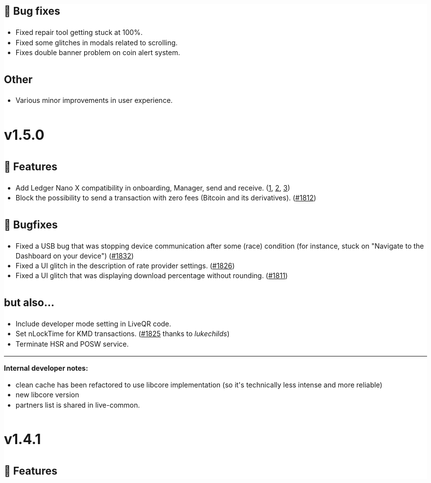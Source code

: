 ## 🐛 Bug fixes

- Fixed repair tool getting stuck at 100%.
- Fixed some glitches in modals related to scrolling.
- Fixes double banner problem on coin alert system.

## Other

- Various minor improvements in user experience.

# v1.5.0

## 🎊 Features

- Add Ledger Nano X compatibility in onboarding, Manager, send and receive. ([1](https://github.com/LedgerHQ/ledger-live-desktop/pull/1815), [2](https://github.com/LedgerHQ/ledger-live-desktop/pull/1816), [3](https://github.com/LedgerHQ/ledger-live-desktop/pull/1820))
- Block the possibility to send a transaction with zero fees (Bitcoin and its derivatives). ([#1812](https://github.com/LedgerHQ/ledger-live-desktop/pull/1812))

## 🐞 Bugfixes

- Fixed a USB bug that was stopping device communication after some (race) condition (for instance, stuck on "Navigate to the Dashboard on your device") ([#1832](https://github.com/LedgerHQ/ledger-live-desktop/pull/1832))
- Fixed a UI glitch in the description of rate provider settings. ([#1826](https://github.com/LedgerHQ/ledger-live-desktop/pull/1826))
- Fixed a UI glitch that was displaying download percentage without rounding. ([#1811](https://github.com/LedgerHQ/ledger-live-desktop/pull/1811))

## but also...

- Include developer mode setting in LiveQR code.
- Set nLockTime for KMD transactions. ([#1825](https://github.com/LedgerHQ/ledger-live-desktop/pull/1825) thanks to _lukechilds_)
- Terminate HSR and POSW service.

---

**Internal developer notes:**

- clean cache has been refactored to use libcore implementation (so it's technically less intense and more reliable)
- new libcore version
- partners list is shared in live-common.

# v1.4.1

## 🎊 Features
